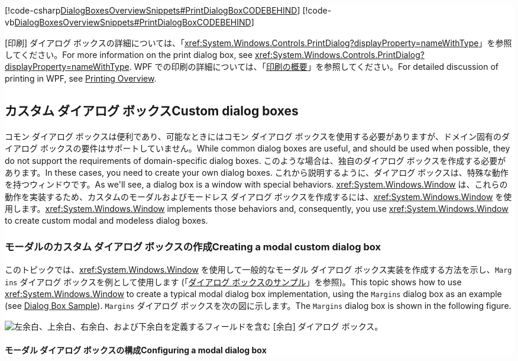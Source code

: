  [!code-csharp[DialogBoxesOverviewSnippets#PrintDialogBoxCODEBEHIND](~/samples/snippets/csharp/VS_Snippets_Wpf/DialogBoxesOverviewSnippets/CSharp/Window1.xaml.cs#printdialogboxcodebehind)]
 [!code-vb[DialogBoxesOverviewSnippets#PrintDialogBoxCODEBEHIND](~/samples/snippets/visualbasic/VS_Snippets_Wpf/DialogBoxesOverviewSnippets/VisualBasic/window1.xaml.vb#printdialogboxcodebehind)]  
  
 <span data-ttu-id="0fddf-158">[印刷] ダイアログ ボックスの詳細については、「<xref:System.Windows.Controls.PrintDialog?displayProperty=nameWithType>」を参照してください。</span><span class="sxs-lookup"><span data-stu-id="0fddf-158">For more information on the print dialog box, see <xref:System.Windows.Controls.PrintDialog?displayProperty=nameWithType>.</span></span> <span data-ttu-id="0fddf-159">WPF での印刷の詳細については、「[印刷の概要](../advanced/printing-overview.md)」を参照してください。</span><span class="sxs-lookup"><span data-stu-id="0fddf-159">For detailed discussion of printing in WPF, see [Printing Overview](../advanced/printing-overview.md).</span></span>  
  
<a name="Custom_Dialog_Boxes"></a>
## <a name="custom-dialog-boxes"></a><span data-ttu-id="0fddf-160">カスタム ダイアログ ボックス</span><span class="sxs-lookup"><span data-stu-id="0fddf-160">Custom dialog boxes</span></span>

<span data-ttu-id="0fddf-161">コモン ダイアログ ボックスは便利であり、可能なときにはコモン ダイアログ ボックスを使用する必要がありますが、ドメイン固有のダイアログ ボックスの要件はサポートしていません。</span><span class="sxs-lookup"><span data-stu-id="0fddf-161">While common dialog boxes are useful, and should be used when possible, they do not support the requirements of domain-specific dialog boxes.</span></span> <span data-ttu-id="0fddf-162">このような場合は、独自のダイアログ ボックスを作成する必要があります。</span><span class="sxs-lookup"><span data-stu-id="0fddf-162">In these cases, you need to create your own dialog boxes.</span></span> <span data-ttu-id="0fddf-163">これから説明するように、ダイアログ ボックスは、特殊な動作を持つウィンドウです。</span><span class="sxs-lookup"><span data-stu-id="0fddf-163">As we'll see, a dialog box is a window with special behaviors.</span></span> <span data-ttu-id="0fddf-164"><xref:System.Windows.Window> は、これらの動作を実装するため、カスタムのモーダルおよびモードレス ダイアログ ボックスを作成するには、<xref:System.Windows.Window> を使用します。</span><span class="sxs-lookup"><span data-stu-id="0fddf-164"><xref:System.Windows.Window> implements those behaviors and, consequently, you use <xref:System.Windows.Window> to create custom modal and modeless dialog boxes.</span></span>  
  
<a name="Creating_a_Modal_Custom_Dialog_Box"></a>
### <a name="creating-a-modal-custom-dialog-box"></a><span data-ttu-id="0fddf-165">モーダルのカスタム ダイアログ ボックスの作成</span><span class="sxs-lookup"><span data-stu-id="0fddf-165">Creating a modal custom dialog box</span></span>

<span data-ttu-id="0fddf-166">このトピックでは、<xref:System.Windows.Window> を使用して一般的なモーダル ダイアログ ボックス実装を作成する方法を示し、`Margins` ダイアログ ボックスを例として使用します (「[ダイアログ ボックスのサンプル](https://github.com/Microsoft/WPF-Samples/tree/master/Windows/DialogBox)」を参照)。</span><span class="sxs-lookup"><span data-stu-id="0fddf-166">This topic shows how to use <xref:System.Windows.Window> to create a typical modal dialog box implementation, using the `Margins` dialog box as an example (see [Dialog Box Sample](https://github.com/Microsoft/WPF-Samples/tree/master/Windows/DialogBox)).</span></span> <span data-ttu-id="0fddf-167">`Margins` ダイアログ ボックスを次の図に示します。</span><span class="sxs-lookup"><span data-stu-id="0fddf-167">The `Margins` dialog box is shown in the following figure.</span></span>  
  
 ![左余白、上余白、右余白、および下余白を定義するフィールドを含む [余白] ダイアログ ボックス。](./media/dialog-boxes-overview/margin-size-dialog-box.png)  
  
#### <a name="configuring-a-modal-dialog-box"></a><span data-ttu-id="0fddf-169">モーダル ダイアログ ボックスの構成</span><span class="sxs-lookup"><span data-stu-id="0fddf-169">Configuring a modal dialog box</span></span>
